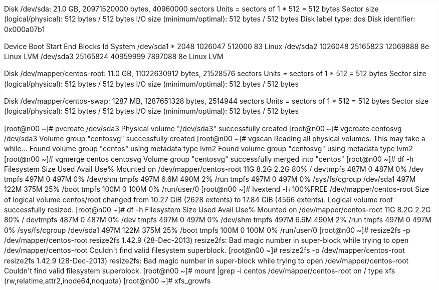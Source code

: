 Disk /dev/sda: 21.0 GB, 20971520000 bytes, 40960000 sectors
Units = sectors of 1 * 512 = 512 bytes
Sector size (logical/physical): 512 bytes / 512 bytes
I/O size (minimum/optimal): 512 bytes / 512 bytes
Disk label type: dos
Disk identifier: 0x000a07b1

   Device Boot      Start         End      Blocks   Id  System
/dev/sda1   *        2048     1026047      512000   83  Linux
/dev/sda2         1026048    25165823    12069888   8e  Linux LVM
/dev/sda3        25165824    40959999     7897088   8e  Linux LVM

Disk /dev/mapper/centos-root: 11.0 GB, 11022630912 bytes, 21528576 sectors
Units = sectors of 1 * 512 = 512 bytes
Sector size (logical/physical): 512 bytes / 512 bytes
I/O size (minimum/optimal): 512 bytes / 512 bytes


Disk /dev/mapper/centos-swap: 1287 MB, 1287651328 bytes, 2514944 sectors
Units = sectors of 1 * 512 = 512 bytes
Sector size (logical/physical): 512 bytes / 512 bytes
I/O size (minimum/optimal): 512 bytes / 512 bytes

[root@n00 ~]# pvcreate  /dev/sda3
  Physical volume "/dev/sda3" successfully created
[root@n00 ~]# vgcreate centosvg /dev/sda3
  Volume group "centosvg" successfully created
[root@n00 ~]# vgscan
  Reading all physical volumes.  This may take a while...
  Found volume group "centos" using metadata type lvm2
  Found volume group "centosvg" using metadata type lvm2
[root@n00 ~]# vgmerge centos centosvg 
  Volume group "centosvg" successfully merged into "centos"
[root@n00 ~]# df -h
Filesystem               Size  Used Avail Use% Mounted on
/dev/mapper/centos-root   11G  8.2G  2.2G  80% /
devtmpfs                 487M     0  487M   0% /dev
tmpfs                    497M     0  497M   0% /dev/shm
tmpfs                    497M  6.6M  490M   2% /run
tmpfs                    497M     0  497M   0% /sys/fs/cgroup
/dev/sda1                497M  122M  375M  25% /boot
tmpfs                    100M     0  100M   0% /run/user/0
[root@n00 ~]#  lvextend -l+100%FREE /dev/mapper/centos-root
  Size of logical volume centos/root changed from 10.27 GiB (2628 extents) to 17.84 GiB (4566 extents).
  Logical volume root successfully resized.
[root@n00 ~]# df -h
Filesystem               Size  Used Avail Use% Mounted on
/dev/mapper/centos-root   11G  8.2G  2.2G  80% /
devtmpfs                 487M     0  487M   0% /dev
tmpfs                    497M     0  497M   0% /dev/shm
tmpfs                    497M  6.6M  490M   2% /run
tmpfs                    497M     0  497M   0% /sys/fs/cgroup
/dev/sda1                497M  122M  375M  25% /boot
tmpfs                    100M     0  100M   0% /run/user/0
[root@n00 ~]# resize2fs -p /dev/mapper/centos-root
resize2fs 1.42.9 (28-Dec-2013)
resize2fs: Bad magic number in super-block while trying to open /dev/mapper/centos-root
Couldn't find valid filesystem superblock.
[root@n00 ~]# resize2fs -p /dev/mapper/centos-root
resize2fs 1.42.9 (28-Dec-2013)
resize2fs: Bad magic number in super-block while trying to open /dev/mapper/centos-root
Couldn't find valid filesystem superblock.
[root@n00 ~]# mount |grep -i centos
/dev/mapper/centos-root on / type xfs (rw,relatime,attr2,inode64,noquota)
[root@n00 ~]# xfs_growfs